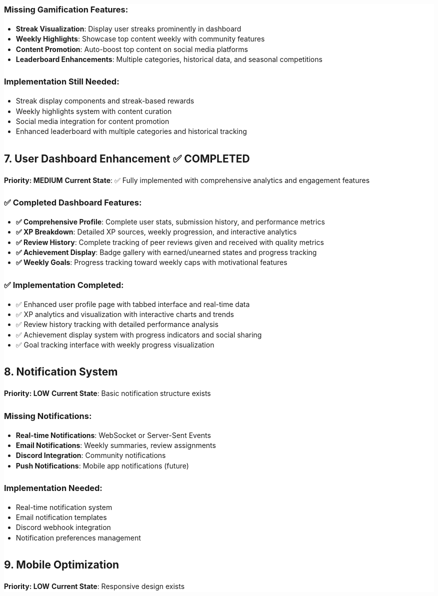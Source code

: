 ### Missing Gamification Features:
- **Streak Visualization**: Display user streaks prominently in dashboard
- **Weekly Highlights**: Showcase top content weekly with community features
- **Content Promotion**: Auto-boost top content on social media platforms
- **Leaderboard Enhancements**: Multiple categories, historical data, and seasonal competitions

### Implementation Still Needed:
- Streak display components and streak-based rewards
- Weekly highlights system with content curation
- Social media integration for content promotion
- Enhanced leaderboard with multiple categories and historical tracking

## 7. User Dashboard Enhancement ✅ COMPLETED
**Priority: MEDIUM**
**Current State**: ✅ Fully implemented with comprehensive analytics and engagement features

### ✅ Completed Dashboard Features:
- **✅ Comprehensive Profile**: Complete user stats, submission history, and performance metrics
- **✅ XP Breakdown**: Detailed XP sources, weekly progression, and interactive analytics
- **✅ Review History**: Complete tracking of peer reviews given and received with quality metrics
- **✅ Achievement Display**: Badge gallery with earned/unearned states and progress tracking
- **✅ Weekly Goals**: Progress tracking toward weekly caps with motivational features

### ✅ Implementation Completed:
- ✅ Enhanced user profile page with tabbed interface and real-time data
- ✅ XP analytics and visualization with interactive charts and trends
- ✅ Review history tracking with detailed performance analysis
- ✅ Achievement display system with progress indicators and social sharing
- ✅ Goal tracking interface with weekly progress visualization

## 8. Notification System
**Priority: LOW**
**Current State**: Basic notification structure exists

### Missing Notifications:
- **Real-time Notifications**: WebSocket or Server-Sent Events
- **Email Notifications**: Weekly summaries, review assignments
- **Discord Integration**: Community notifications
- **Push Notifications**: Mobile app notifications (future)

### Implementation Needed:
- Real-time notification system
- Email notification templates
- Discord webhook integration
- Notification preferences management

## 9. Mobile Optimization
**Priority: LOW**
**Current State**: Responsive design exists
